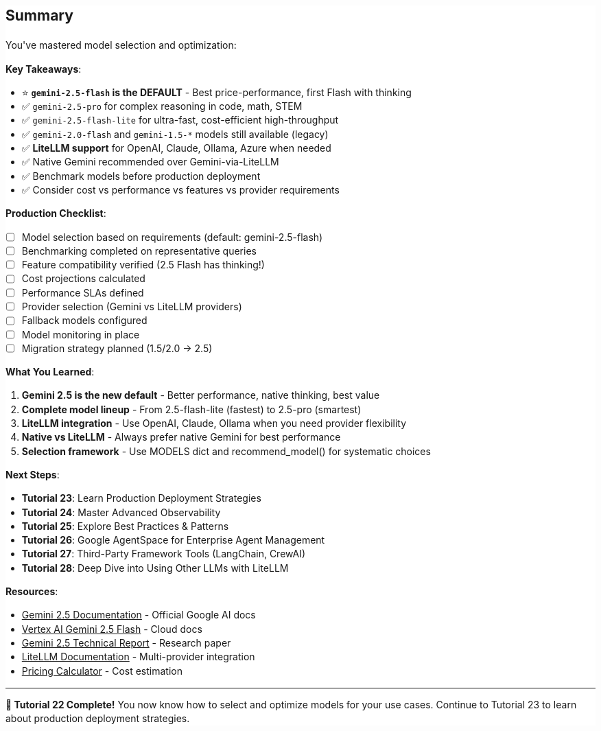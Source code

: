 
## Summary

You've mastered model selection and optimization:

**Key Takeaways**:

- ⭐ **`gemini-2.5-flash` is the DEFAULT** - Best price-performance, first Flash with thinking
- ✅ `gemini-2.5-pro` for complex reasoning in code, math, STEM
- ✅ `gemini-2.5-flash-lite` for ultra-fast, cost-efficient high-throughput
- ✅ `gemini-2.0-flash` and `gemini-1.5-*` models still available (legacy)
- ✅ **LiteLLM support** for OpenAI, Claude, Ollama, Azure when needed
- ✅ Native Gemini recommended over Gemini-via-LiteLLM
- ✅ Benchmark models before production deployment
- ✅ Consider cost vs performance vs features vs provider requirements

**Production Checklist**:

- [ ] Model selection based on requirements (default: gemini-2.5-flash)
- [ ] Benchmarking completed on representative queries
- [ ] Feature compatibility verified (2.5 Flash has thinking!)
- [ ] Cost projections calculated
- [ ] Performance SLAs defined
- [ ] Provider selection (Gemini vs LiteLLM providers)
- [ ] Fallback models configured
- [ ] Model monitoring in place
- [ ] Migration strategy planned (1.5/2.0 → 2.5)

**What You Learned**:

1. **Gemini 2.5 is the new default** - Better performance, native thinking, best value
2. **Complete model lineup** - From 2.5-flash-lite (fastest) to 2.5-pro (smartest)
3. **LiteLLM integration** - Use OpenAI, Claude, Ollama when you need provider flexibility
4. **Native vs LiteLLM** - Always prefer native Gemini for best performance
5. **Selection framework** - Use MODELS dict and recommend_model() for systematic choices

**Next Steps**:

- **Tutorial 23**: Learn Production Deployment Strategies
- **Tutorial 24**: Master Advanced Observability  
- **Tutorial 25**: Explore Best Practices & Patterns
- **Tutorial 26**: Google AgentSpace for Enterprise Agent Management
- **Tutorial 27**: Third-Party Framework Tools (LangChain, CrewAI)
- **Tutorial 28**: Deep Dive into Using Other LLMs with LiteLLM

**Resources**:

- [Gemini 2.5 Documentation](https://ai.google.dev/gemini-api/docs/models) - Official Google AI docs
- [Vertex AI Gemini 2.5 Flash](https://cloud.google.com/vertex-ai/generative-ai/docs/models/gemini/2-5-flash) - Cloud docs
- [Gemini 2.5 Technical Report](https://storage.googleapis.com/deepmind-media/gemini/gemini_v2_5_report.pdf) - Research paper
- [LiteLLM Documentation](https://docs.litellm.ai/) - Multi-provider integration
- [Pricing Calculator](https://cloud.google.com/products/calculator) - Cost estimation

---

**🎉 Tutorial 22 Complete!** You now know how to select and optimize models for your use cases. Continue to Tutorial 23 to learn about production deployment strategies.
